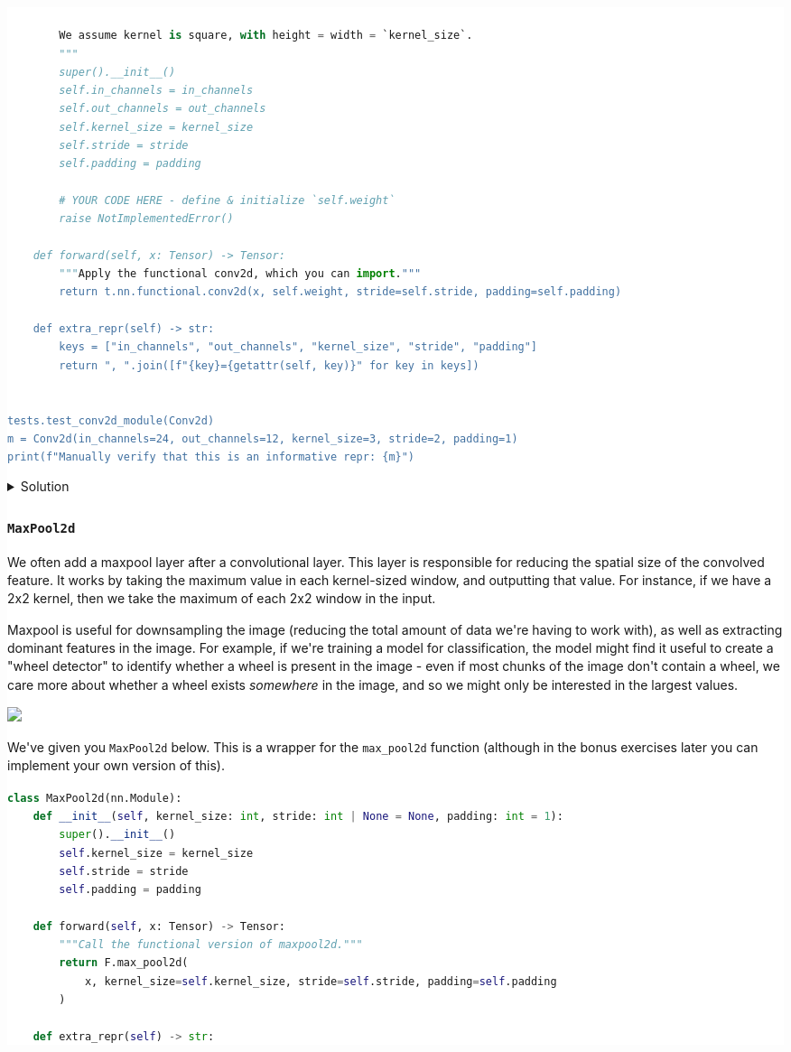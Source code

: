 ```python

        We assume kernel is square, with height = width = `kernel_size`.
        """
        super().__init__()
        self.in_channels = in_channels
        self.out_channels = out_channels
        self.kernel_size = kernel_size
        self.stride = stride
        self.padding = padding

        # YOUR CODE HERE - define & initialize `self.weight`
        raise NotImplementedError()

    def forward(self, x: Tensor) -> Tensor:
        """Apply the functional conv2d, which you can import."""
        return t.nn.functional.conv2d(x, self.weight, stride=self.stride, padding=self.padding)

    def extra_repr(self) -> str:
        keys = ["in_channels", "out_channels", "kernel_size", "stride", "padding"]
        return ", ".join([f"{key}={getattr(self, key)}" for key in keys])


tests.test_conv2d_module(Conv2d)
m = Conv2d(in_channels=24, out_channels=12, kernel_size=3, stride=2, padding=1)
print(f"Manually verify that this is an informative repr: {m}")
```


<details><summary>Solution</summary></details>


### `MaxPool2d`

We often add a maxpool layer after a convolutional layer. This layer is responsible for reducing the spatial size of the convolved feature. It works by taking the maximum value in each kernel-sized window, and outputting that value. For instance, if we have a 2x2 kernel, then we take the maximum of each 2x2 window in the input.

Maxpool is useful for downsampling the image (reducing the total amount of data we're having to work with), as well as extracting dominant features in the image. For example, if we're training a model for classification, the model might find it useful to create a "wheel detector" to identify whether a wheel is present in the image - even if most chunks of the image don't contain a wheel, we care more about whether a wheel exists _somewhere_ in the image, and so we might only be interested in the largest values.

<img src="https://miro.medium.com/v2/resize:fit:640/format:webp/1*uoWYsCV5vBU8SHFPAPao-w.gif" width="360">

We've given you `MaxPool2d` below. This is a wrapper for the `max_pool2d` function (although in the bonus exercises later you can implement your own version of this).


```python
class MaxPool2d(nn.Module):
    def __init__(self, kernel_size: int, stride: int | None = None, padding: int = 1):
        super().__init__()
        self.kernel_size = kernel_size
        self.stride = stride
        self.padding = padding

    def forward(self, x: Tensor) -> Tensor:
        """Call the functional version of maxpool2d."""
        return F.max_pool2d(
            x, kernel_size=self.kernel_size, stride=self.stride, padding=self.padding
        )

    def extra_repr(self) -> str:
```